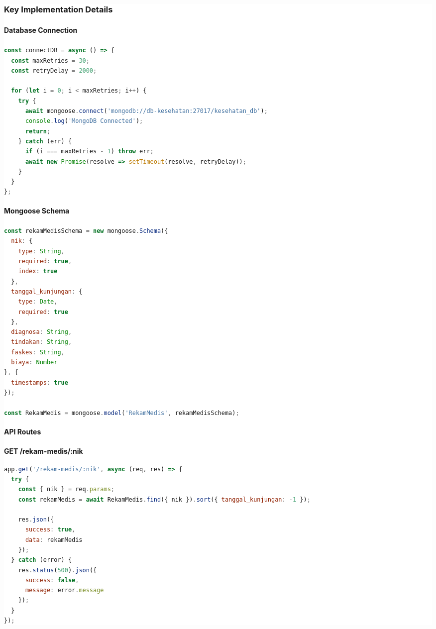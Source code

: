 ### Key Implementation Details

#### Database Connection
```javascript
const connectDB = async () => {
  const maxRetries = 30;
  const retryDelay = 2000;
  
  for (let i = 0; i < maxRetries; i++) {
    try {
      await mongoose.connect('mongodb://db-kesehatan:27017/kesehatan_db');
      console.log('MongoDB Connected');
      return;
    } catch (err) {
      if (i === maxRetries - 1) throw err;
      await new Promise(resolve => setTimeout(resolve, retryDelay));
    }
  }
};
```

#### Mongoose Schema
```javascript
const rekamMedisSchema = new mongoose.Schema({
  nik: {
    type: String,
    required: true,
    index: true
  },
  tanggal_kunjungan: {
    type: Date,
    required: true
  },
  diagnosa: String,
  tindakan: String,
  faskes: String,
  biaya: Number
}, {
  timestamps: true
});

const RekamMedis = mongoose.model('RekamMedis', rekamMedisSchema);
```

#### API Routes

**GET /rekam-medis/:nik**
```javascript
app.get('/rekam-medis/:nik', async (req, res) => {
  try {
    const { nik } = req.params;
    const rekamMedis = await RekamMedis.find({ nik }).sort({ tanggal_kunjungan: -1 });
    
    res.json({
      success: true,
      data: rekamMedis
    });
  } catch (error) {
    res.status(500).json({
      success: false,
      message: error.message
    });
  }
});
```